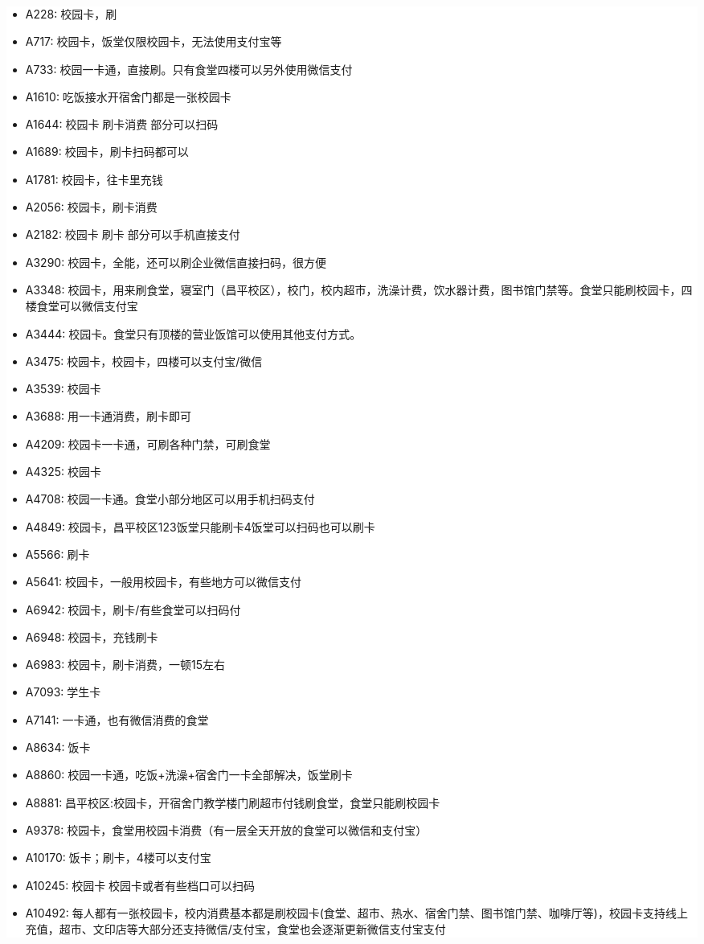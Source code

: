 - A228: 校园卡，刷

- A717: 校园卡，饭堂仅限校园卡，无法使用支付宝等

- A733: 校园一卡通，直接刷。只有食堂四楼可以另外使用微信支付

- A1610: 吃饭接水开宿舍门都是一张校园卡

- A1644: 校园卡 刷卡消费 部分可以扫码

- A1689: 校园卡，刷卡扫码都可以

- A1781: 校园卡，往卡里充钱

- A2056: 校园卡，刷卡消费

- A2182: 校园卡  刷卡  部分可以手机直接支付

- A3290: 校园卡，全能，还可以刷企业微信直接扫码，很方便

- A3348: 校园卡，用来刷食堂，寝室门（昌平校区），校门，校内超市，洗澡计费，饮水器计费，图书馆门禁等。食堂只能刷校园卡，四楼食堂可以微信支付宝

- A3444: 校园卡。食堂只有顶楼的营业饭馆可以使用其他支付方式。

- A3475: 校园卡，校园卡，四楼可以支付宝/微信

- A3539: 校园卡

- A3688: 用一卡通消费，刷卡即可

- A4209: 校园卡一卡通，可刷各种门禁，可刷食堂

- A4325: 校园卡

- A4708: 校园一卡通。食堂小部分地区可以用手机扫码支付

- A4849: 校园卡，昌平校区123饭堂只能刷卡4饭堂可以扫码也可以刷卡

- A5566: 刷卡

- A5641: 校园卡，一般用校园卡，有些地方可以微信支付

- A6942: 校园卡，刷卡/有些食堂可以扫码付

- A6948: 校园卡，充钱刷卡

- A6983: 校园卡，刷卡消费，一顿15左右

- A7093: 学生卡

- A7141: 一卡通，也有微信消费的食堂

- A8634: 饭卡

- A8860: 校园一卡通，吃饭+洗澡+宿舍门一卡全部解决，饭堂刷卡

- A8881: 昌平校区:校园卡，开宿舍门教学楼门刷超市付钱刷食堂，食堂只能刷校园卡

- A9378: 校园卡，食堂用校园卡消费（有一层全天开放的食堂可以微信和支付宝）

- A10170: 饭卡；刷卡，4楼可以支付宝

- A10245: 校园卡 校园卡或者有些档口可以扫码

- A10492: 每人都有一张校园卡，校内消费基本都是刷校园卡(食堂、超市、热水、宿舍门禁、图书馆门禁、咖啡厅等)，校园卡支持线上充值，超市、文印店等大部分还支持微信/支付宝，食堂也会逐渐更新微信支付宝支付
